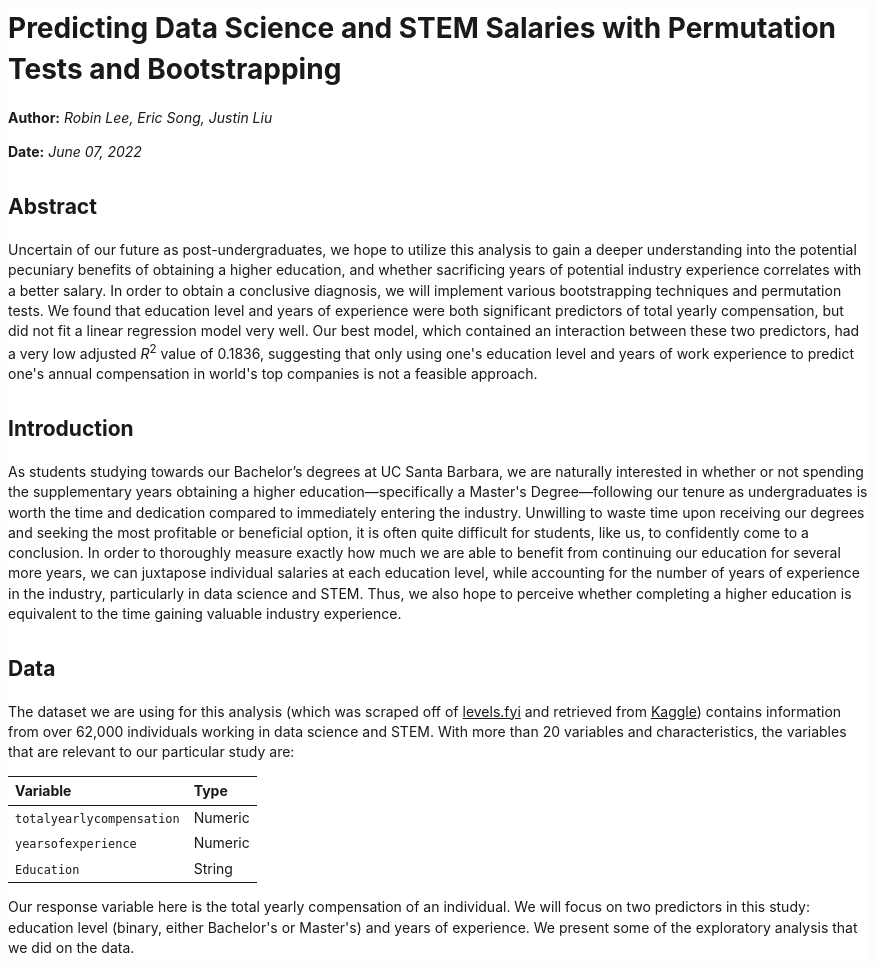 # Predicting Data Science and STEM Salaries with Permutation Tests and Bootstrapping

**Author:** *Robin Lee, Eric Song, Justin Liu*

**Date:** *June 07, 2022*

## Abstract

Uncertain of our future as post-undergraduates, we hope to utilize this analysis to gain a deeper understanding into the potential pecuniary benefits of obtaining a higher education, and whether sacrificing years of potential industry experience correlates with a better salary. In order to obtain a conclusive diagnosis, we will implement various bootstrapping techniques and permutation tests. We found that education level and years of experience were both significant predictors of total yearly compensation, but did not fit a linear regression model very well. Our best model, which contained an interaction between these two predictors, had a very low adjusted $R^2$ value of 0.1836, suggesting that only using one's education level and years of work experience to predict one's annual compensation in world's top companies is not a feasible approach.

## Introduction

As students studying towards our Bachelor’s degrees at UC Santa Barbara, we are naturally interested in whether or not spending the supplementary years obtaining a higher education—specifically a Master's Degree—following our tenure as undergraduates is worth the time and dedication compared to immediately entering the industry. Unwilling to waste time upon receiving our degrees and seeking the most profitable or beneficial option, it is often quite difficult for students, like us, to confidently come to a conclusion. In order to thoroughly measure exactly how much we are able to benefit from continuing our education for several more years, we can juxtapose individual salaries at each education level, while accounting for the number of years of experience in the industry, particularly in data science and STEM. Thus, we also hope to perceive whether completing a higher education is equivalent to the time gaining valuable industry experience.

## Data

The dataset we are using for this analysis (which was scraped off of [levels.fyi](levels.fyi) and retrieved from [Kaggle](https://www.kaggle.com/datasets/jackogozaly/data-science-and-stem-salaries)) contains information from over 62,000 individuals working in data science and STEM. With more than 20 variables and characteristics, the variables that are relevant to our particular study are: 

| Variable | Type |
|:----------|:------------|
| `totalyearlycompensation` | Numeric |
| `yearsofexperience` | Numeric | 
| `Education` | String |

Our response variable here is the total yearly compensation of an individual. We will focus on two predictors in this study: education level (binary, either Bachelor's or Master's) and years of experience. We present some of the exploratory analysis that we did on the data.
